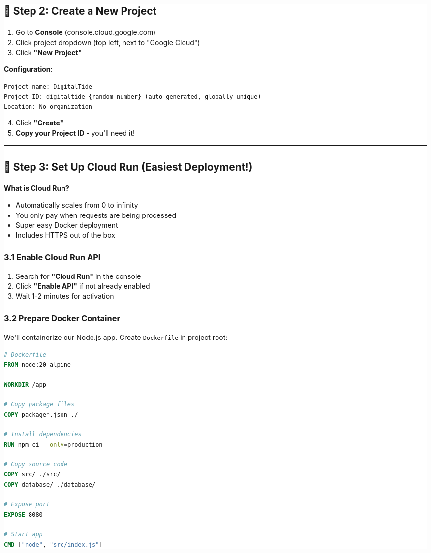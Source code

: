 ## 🎯 Step 2: Create a New Project

1. Go to **Console** (console.cloud.google.com)
2. Click project dropdown (top left, next to "Google Cloud")
3. Click **"New Project"**

**Configuration**:
```
Project name: DigitalTide
Project ID: digitaltide-{random-number} (auto-generated, globally unique)
Location: No organization
```

4. Click **"Create"**
5. **Copy your Project ID** - you'll need it!

---

## 🐳 Step 3: Set Up Cloud Run (Easiest Deployment!)

**What is Cloud Run?**
- Automatically scales from 0 to infinity
- You only pay when requests are being processed
- Super easy Docker deployment
- Includes HTTPS out of the box

### 3.1 Enable Cloud Run API

1. Search for **"Cloud Run"** in the console
2. Click **"Enable API"** if not already enabled
3. Wait 1-2 minutes for activation

### 3.2 Prepare Docker Container

We'll containerize our Node.js app. Create `Dockerfile` in project root:

```dockerfile
# Dockerfile
FROM node:20-alpine

WORKDIR /app

# Copy package files
COPY package*.json ./

# Install dependencies
RUN npm ci --only=production

# Copy source code
COPY src/ ./src/
COPY database/ ./database/

# Expose port
EXPOSE 8080

# Start app
CMD ["node", "src/index.js"]
```

